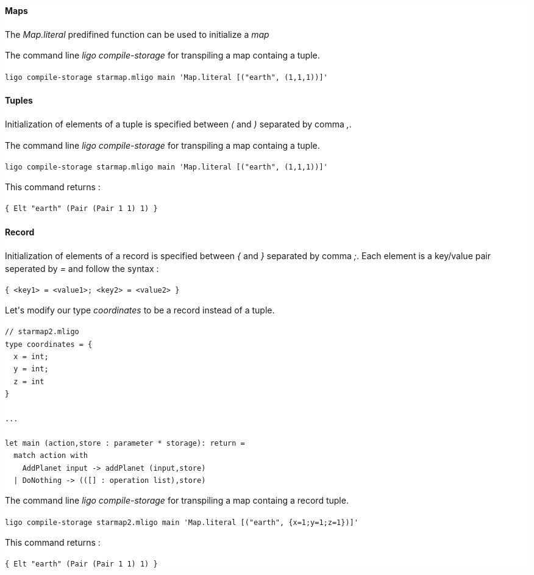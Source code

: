 #### Maps

The _Map.literal_ predifined function can be used to initialize a *map*

The command line *ligo compile-storage* for transpiling a map containg a tuple.

```
ligo compile-storage starmap.mligo main 'Map.literal [("earth", (1,1,1))]'
```

#### Tuples

Initialization of elements of a tuple is specified between _(_ and _)_ separated by comma _,_.

The command line *ligo compile-storage* for transpiling a map containg a tuple.
```
ligo compile-storage starmap.mligo main 'Map.literal [("earth", (1,1,1))]'
```

This command returns :
```
{ Elt "earth" (Pair (Pair 1 1) 1) }
```

#### Record

Initialization of elements of a record is specified between _{_ and _}_ separated by comma _;_. Each element is a key/value pair seperated by _=_ and follow the syntax :
```
{ <key1> = <value1>; <key2> = <value2> } 
```

Let's modify our type *coordinates* to be a record instead of a tuple.

```
// starmap2.mligo
type coordinates = {
  x = int;
  y = int;
  z = int
}

...

let main (action,store : parameter * storage): return =
  match action with
    AddPlanet input -> addPlanet (input,store)
  | DoNothing -> (([] : operation list),store)
```


The command line *ligo compile-storage* for transpiling a map containg a record tuple.
```
ligo compile-storage starmap2.mligo main 'Map.literal [("earth", {x=1;y=1;z=1})]'
```

This command returns :
```
{ Elt "earth" (Pair (Pair 1 1) 1) }
```
